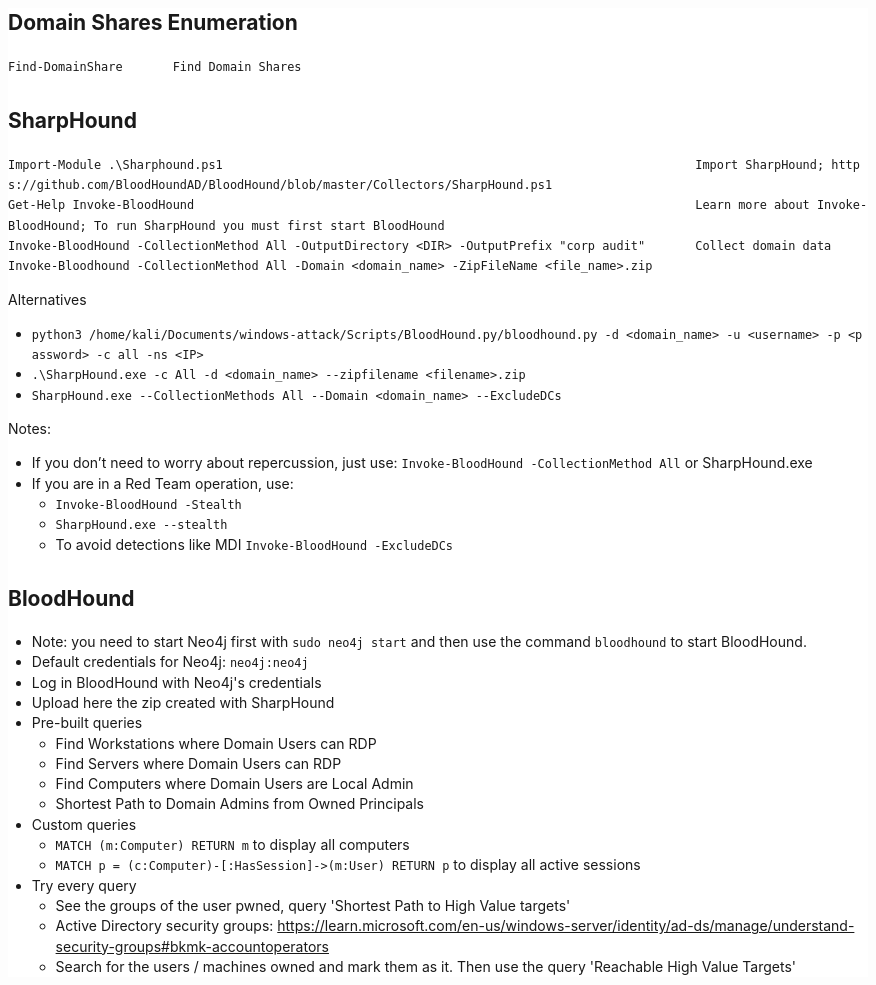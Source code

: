 ## Domain Shares Enumeration

```
Find-DomainShare       Find Domain Shares
```

## SharpHound
```
Import-Module .\Sharphound.ps1                                                                  Import SharpHound; https://github.com/BloodHoundAD/BloodHound/blob/master/Collectors/SharpHound.ps1
Get-Help Invoke-BloodHound                                                                      Learn more about Invoke-BloodHound; To run SharpHound you must first start BloodHound
Invoke-BloodHound -CollectionMethod All -OutputDirectory <DIR> -OutputPrefix "corp audit"       Collect domain data
Invoke-Bloodhound -CollectionMethod All -Domain <domain_name> -ZipFileName <file_name>.zip
```

Alternatives
- `python3 /home/kali/Documents/windows-attack/Scripts/BloodHound.py/bloodhound.py -d <domain_name> -u <username> -p <password> -c all -ns <IP>`
- `.\SharpHound.exe -c All -d <domain_name> --zipfilename <filename>.zip`
- `SharpHound.exe --CollectionMethods All --Domain <domain_name> --ExcludeDCs`

Notes:
- If you don’t need to worry about repercussion, just use: `Invoke-BloodHound -CollectionMethod All` or SharpHound.exe
- If you are in a Red Team operation, use:
  - `Invoke-BloodHound -Stealth`
  - `SharpHound.exe --stealth`
  - To avoid detections like MDI `Invoke-BloodHound -ExcludeDCs`

## BloodHound

- Note: you need to start Neo4j first with `sudo neo4j start` and then use the command `bloodhound` to start BloodHound.
- Default credentials for Neo4j: `neo4j:neo4j`
- Log in BloodHound with Neo4j's credentials
- Upload here the zip created with SharpHound
- Pre-built queries
  - Find Workstations where Domain Users can RDP
  - Find Servers where Domain Users can RDP
  - Find Computers where Domain Users are Local Admin
  - Shortest Path to Domain Admins from Owned Principals
- Custom queries
  - `MATCH (m:Computer) RETURN m`  to display all computers
  - `MATCH p = (c:Computer)-[:HasSession]->(m:User) RETURN p` to display all active sessions
- Try every query
  - See the groups of the user pwned, query 'Shortest Path to High Value targets'
  - Active Directory security groups: https://learn.microsoft.com/en-us/windows-server/identity/ad-ds/manage/understand-security-groups#bkmk-accountoperators
  - Search for the users / machines owned and mark them as it. Then use the query 'Reachable High Value Targets'

